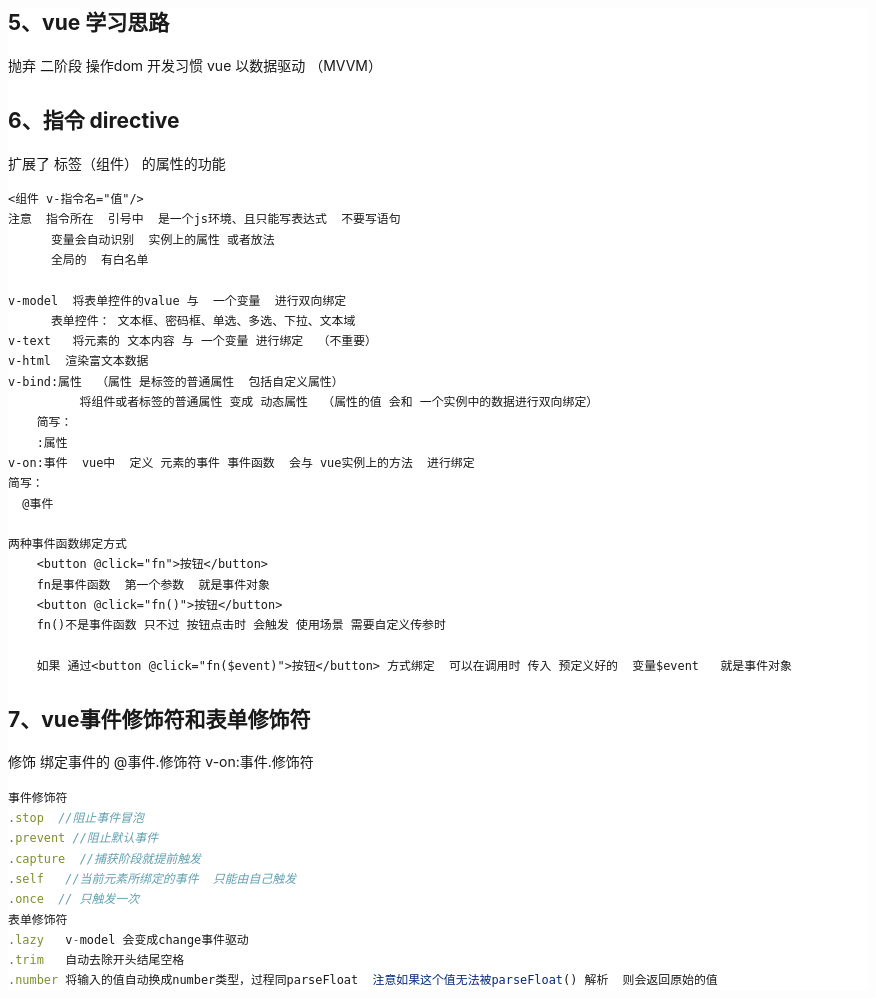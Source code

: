 ## 5、vue 学习思路
抛弃 二阶段  操作dom 开发习惯
vue 以数据驱动 （MVVM）

## 6、指令 directive
扩展了 标签（组件） 的属性的功能
```
<组件 v-指令名="值"/>
注意  指令所在  引号中  是一个js环境、且只能写表达式  不要写语句
      变量会自动识别  实例上的属性 或者放法
      全局的  有白名单

v-model  将表单控件的value 与  一个变量  进行双向绑定
      表单控件： 文本框、密码框、单选、多选、下拉、文本域
v-text   将元素的 文本内容 与 一个变量 进行绑定  （不重要）
v-html  渲染富文本数据
v-bind:属性  （属性 是标签的普通属性  包括自定义属性）
          将组件或者标签的普通属性 变成 动态属性  （属性的值 会和 一个实例中的数据进行双向绑定）
    简写：
    :属性
v-on:事件  vue中  定义 元素的事件 事件函数  会与 vue实例上的方法  进行绑定
简写：
  @事件

两种事件函数绑定方式
    <button @click="fn">按钮</button>
    fn是事件函数  第一个参数  就是事件对象
    <button @click="fn()">按钮</button>
    fn()不是事件函数 只不过 按钮点击时 会触发 使用场景 需要自定义传参时

    如果 通过<button @click="fn($event)">按钮</button> 方式绑定  可以在调用时 传入 预定义好的  变量$event   就是事件对象 
```

## 7、vue事件修饰符和表单修饰符
修饰 绑定事件的
@事件.修饰符
v-on:事件.修饰符
```js
事件修饰符
.stop  //阻止事件冒泡
.prevent //阻止默认事件
.capture  //捕获阶段就提前触发
.self   //当前元素所绑定的事件  只能由自己触发
.once  // 只触发一次
表单修饰符
.lazy   v-model 会变成change事件驱动
.trim   自动去除开头结尾空格
.number 将输入的值自动换成number类型，过程同parseFloat  注意如果这个值无法被parseFloat() 解析  则会返回原始的值
```
